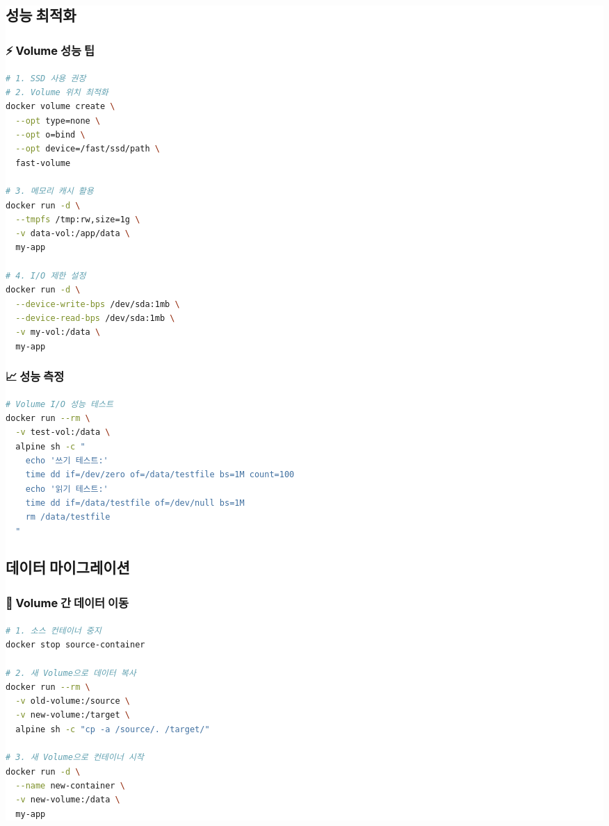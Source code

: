 ## 성능 최적화

### ⚡ Volume 성능 팁
```bash
# 1. SSD 사용 권장
# 2. Volume 위치 최적화
docker volume create \
  --opt type=none \
  --opt o=bind \
  --opt device=/fast/ssd/path \
  fast-volume

# 3. 메모리 캐시 활용
docker run -d \
  --tmpfs /tmp:rw,size=1g \
  -v data-vol:/app/data \
  my-app

# 4. I/O 제한 설정
docker run -d \
  --device-write-bps /dev/sda:1mb \
  --device-read-bps /dev/sda:1mb \
  -v my-vol:/data \
  my-app
```

### 📈 성능 측정
```bash
# Volume I/O 성능 테스트
docker run --rm \
  -v test-vol:/data \
  alpine sh -c "
    echo '쓰기 테스트:'
    time dd if=/dev/zero of=/data/testfile bs=1M count=100
    echo '읽기 테스트:'
    time dd if=/data/testfile of=/dev/null bs=1M
    rm /data/testfile
  "
```

## 데이터 마이그레이션

### 🚚 Volume 간 데이터 이동
```bash
# 1. 소스 컨테이너 중지
docker stop source-container

# 2. 새 Volume으로 데이터 복사
docker run --rm \
  -v old-volume:/source \
  -v new-volume:/target \
  alpine sh -c "cp -a /source/. /target/"

# 3. 새 Volume으로 컨테이너 시작
docker run -d \
  --name new-container \
  -v new-volume:/data \
  my-app
```
